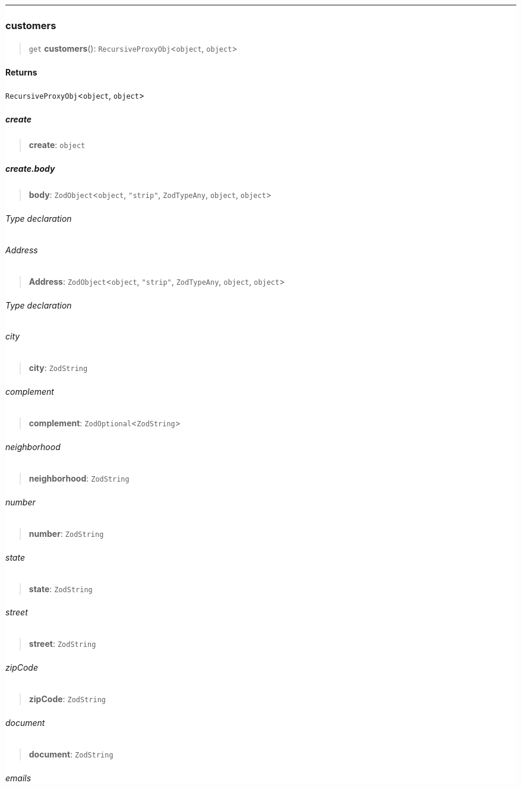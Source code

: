 ***

### customers

> `get` **customers**(): `RecursiveProxyObj`\<`object`, `object`\>

#### Returns

`RecursiveProxyObj`\<`object`, `object`\>

##### create

> **create**: `object`

##### create.body

> **body**: `ZodObject`\<`object`, `"strip"`, `ZodTypeAny`, `object`, `object`\>

###### Type declaration

###### Address

> **Address**: `ZodObject`\<`object`, `"strip"`, `ZodTypeAny`, `object`, `object`\>

###### Type declaration

###### city

> **city**: `ZodString`

###### complement

> **complement**: `ZodOptional`\<`ZodString`\>

###### neighborhood

> **neighborhood**: `ZodString`

###### number

> **number**: `ZodString`

###### state

> **state**: `ZodString`

###### street

> **street**: `ZodString`

###### zipCode

> **zipCode**: `ZodString`

###### document

> **document**: `ZodString`

###### emails
